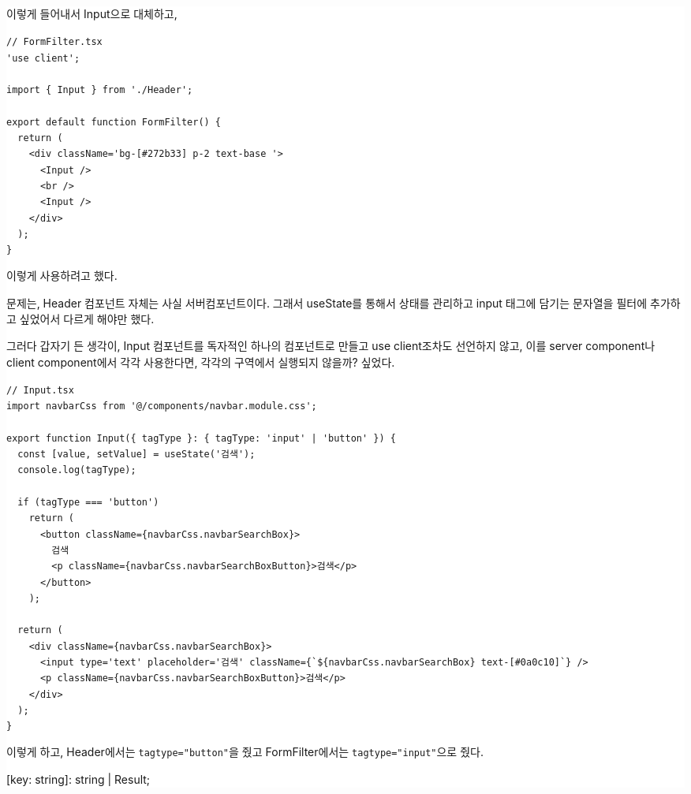 이렇게 들어내서 Input으로 대체하고,

```tsx
// FormFilter.tsx
'use client';

import { Input } from './Header';

export default function FormFilter() {
  return (
    <div className='bg-[#272b33] p-2 text-base '>
      <Input />
      <br />
      <Input />
    </div>
  );
}
```

이렇게 사용하려고 했다.

문제는, Header 컴포넌트 자체는 사실 서버컴포넌트이다. 그래서 useState를 통해서 상태를 관리하고 input 태그에 담기는 문자열을 필터에 추가하고 싶었어서 다르게 해야만 했다.

그러다 갑자기 든 생각이, Input 컴포넌트를 독자적인 하나의 컴포넌트로 만들고 use client조차도 선언하지 않고, 이를 server component나 client component에서 각각 사용한다면, 각각의 구역에서 실행되지 않을까? 싶었다.

```tsx
// Input.tsx
import navbarCss from '@/components/navbar.module.css';

export function Input({ tagType }: { tagType: 'input' | 'button' }) {
  const [value, setValue] = useState('검색');
  console.log(tagType);

  if (tagType === 'button')
    return (
      <button className={navbarCss.navbarSearchBox}>
        검색
        <p className={navbarCss.navbarSearchBoxButton}>검색</p>
      </button>
    );

  return (
    <div className={navbarCss.navbarSearchBox}>
      <input type='text' placeholder='검색' className={`${navbarCss.navbarSearchBox} text-[#0a0c10]`} />
      <p className={navbarCss.navbarSearchBoxButton}>검색</p>
    </div>
  );
}
```

이렇게 하고, Header에서는 `tagtype="button"`을 줬고 FormFilter에서는 `tagtype="input"`으로 줬다.


  [key: string]: string | Result;